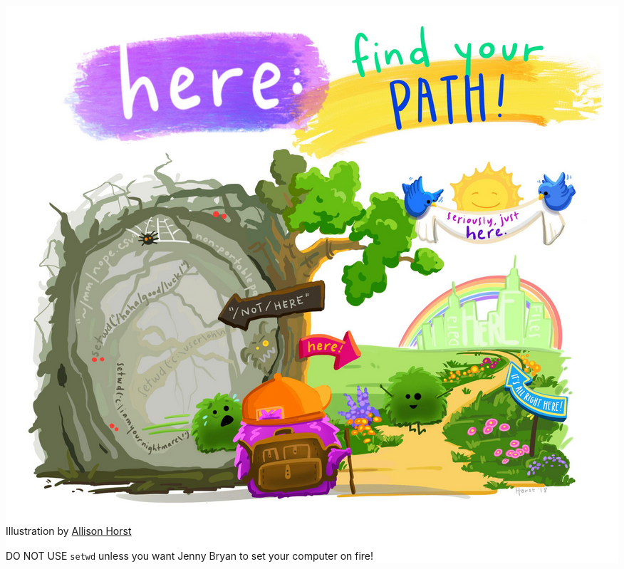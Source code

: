 ![An illustration by Allison Horst showing ways to find your path](/workshop/VancouverDataJam2022-Lesson1/No_setwd_0.png)
Illustration by [Allison Horst](https://github.com/allisonhorst)

DO NOT USE `setwd` unless you want Jenny Bryan to set your computer on fire!
